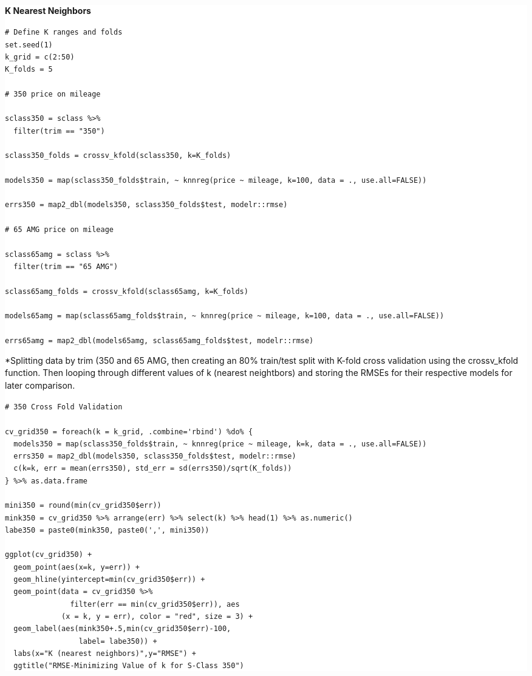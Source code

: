 **K Nearest Neighbors**

    # Define K ranges and folds
    set.seed(1)
    k_grid = c(2:50)
    K_folds = 5

    # 350 price on mileage

    sclass350 = sclass %>% 
      filter(trim == "350")

    sclass350_folds = crossv_kfold(sclass350, k=K_folds)

    models350 = map(sclass350_folds$train, ~ knnreg(price ~ mileage, k=100, data = ., use.all=FALSE))

    errs350 = map2_dbl(models350, sclass350_folds$test, modelr::rmse)

    # 65 AMG price on mileage

    sclass65amg = sclass %>% 
      filter(trim == "65 AMG")

    sclass65amg_folds = crossv_kfold(sclass65amg, k=K_folds)

    models65amg = map(sclass65amg_folds$train, ~ knnreg(price ~ mileage, k=100, data = ., use.all=FALSE))

    errs65amg = map2_dbl(models65amg, sclass65amg_folds$test, modelr::rmse)

\*Splitting data by trim (350 and 65 AMG, then creating an 80%
train/test split with K-fold cross validation using the crossv\_kfold
function. Then looping through different values of k (nearest
neightbors) and storing the RMSEs for their respective models for later
comparison.

    # 350 Cross Fold Validation

    cv_grid350 = foreach(k = k_grid, .combine='rbind') %do% {
      models350 = map(sclass350_folds$train, ~ knnreg(price ~ mileage, k=k, data = ., use.all=FALSE))
      errs350 = map2_dbl(models350, sclass350_folds$test, modelr::rmse)
      c(k=k, err = mean(errs350), std_err = sd(errs350)/sqrt(K_folds))
    } %>% as.data.frame

    mini350 = round(min(cv_grid350$err))
    mink350 = cv_grid350 %>% arrange(err) %>% select(k) %>% head(1) %>% as.numeric()
    labe350 = paste0(mink350, paste0(',', mini350))

    ggplot(cv_grid350) + 
      geom_point(aes(x=k, y=err)) +
      geom_hline(yintercept=min(cv_grid350$err)) +
      geom_point(data = cv_grid350 %>% 
                   filter(err == min(cv_grid350$err)), aes
                 (x = k, y = err), color = "red", size = 3) +
      geom_label(aes(mink350+.5,min(cv_grid350$err)-100, 
                     label= labe350)) +
      labs(x="K (nearest neighbors)",y="RMSE") +
      ggtitle("RMSE-Minimizing Value of k for S-Class 350")
